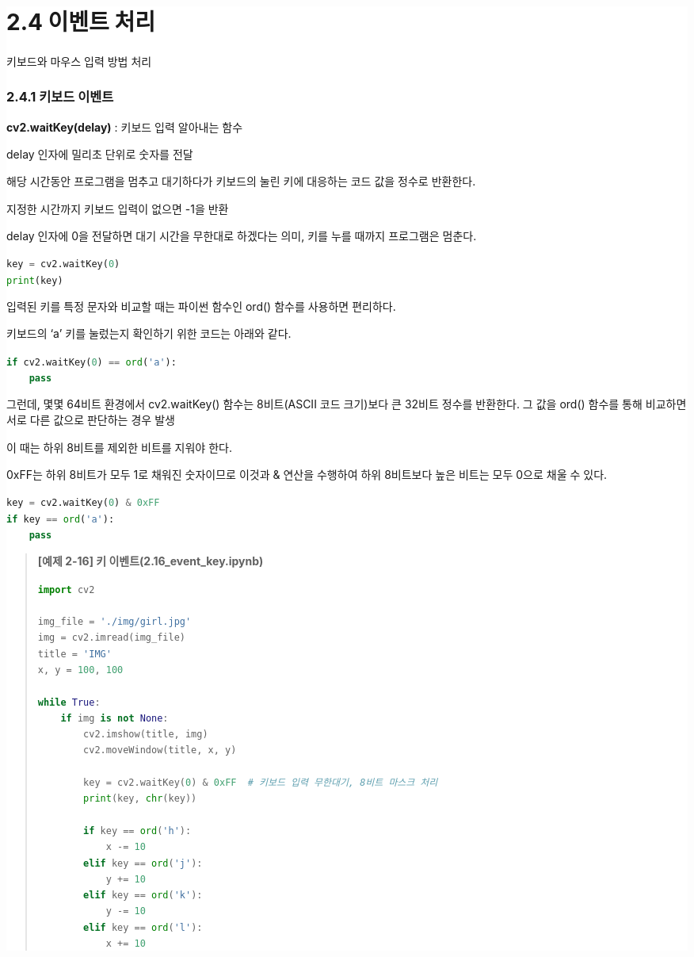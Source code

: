 # 2.4 이벤트 처리

키보드와 마우스 입력 방법 처리

### 2.4.1 키보드 이벤트

**cv2.waitKey(delay)** : 키보드 입력 알아내는 함수

delay 인자에 밀리초 단위로 숫자를 전달

해당 시간동안 프로그램을 멈추고 대기하다가 키보드의 눌린 키에 대응하는 코드 값을 정수로 반환한다.

지정한 시간까지 키보드 입력이 없으면 -1을 반환

delay 인자에 0을 전달하면 대기 시간을 무한대로 하겠다는 의미, 키를 누를 때까지 프로그램은 멈춘다.

```python
key = cv2.waitKey(0)
print(key)
```

입력된 키를 특정 문자와 비교할 때는 파이썬 함수인 ord() 함수를 사용하면 편리하다.

키보드의 ‘a’ 키를 눌렀는지 확인하기 위한 코드는 아래와 같다.

```python
if cv2.waitKey(0) == ord('a'):
	pass
```

그런데, 몇몇 64비트 환경에서 cv2.waitKey() 함수는 8비트(ASCII 코드 크기)보다 큰 32비트 정수를 반환한다. 그 값을 ord() 함수를 통해 비교하면 서로 다른 값으로 판단하는 경우 발생

이 때는 하위 8비트를 제외한 비트를 지워야 한다.

0xFF는 하위 8비트가 모두 1로 채워진 숫자이므로 이것과 & 연산을 수행하여 하위 8비트보다 높은 비트는 모두 0으로 채울 수 있다.

```python
key = cv2.waitKey(0) & 0xFF
if key == ord('a'):
	pass
```

> **[예제 2-16] 키 이벤트(2.16_event_key.ipynb)**
> 
> 
> ```python
> import cv2
> 
> img_file = './img/girl.jpg'
> img = cv2.imread(img_file)
> title = 'IMG'
> x, y = 100, 100
> 
> while True:
>     if img is not None:
>         cv2.imshow(title, img)
>         cv2.moveWindow(title, x, y)
>         
>         key = cv2.waitKey(0) & 0xFF  # 키보드 입력 무한대기, 8비트 마스크 처리
>         print(key, chr(key))
>         
>         if key == ord('h'):
>             x -= 10
>         elif key == ord('j'):
>             y += 10
>         elif key == ord('k'):
>             y -= 10
>         elif key == ord('l'):
>             x += 10